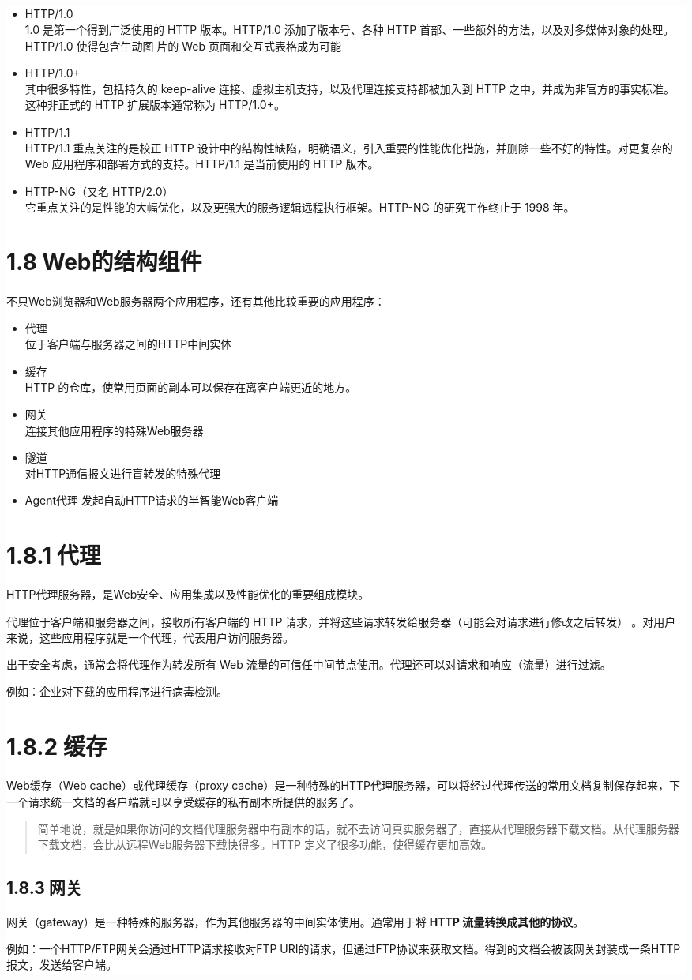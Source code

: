 - HTTP/1.0  
1.0 是第一个得到广泛使用的 HTTP 版本。HTTP/1.0 添加了版本号、各种 HTTP
首部、一些额外的方法，以及对多媒体对象的处理。HTTP/1.0 使得包含生动图
片的 Web 页面和交互式表格成为可能

- HTTP/1.0+  
其中很多特性，包括持久的 keep-alive 连接、虚拟主机支持，以及代理连接支持都被加入到 HTTP 之中，并成为非官方的事实标准。这种非正式的 HTTP 扩展版本通常称为 HTTP/1.0+。

- HTTP/1.1  
HTTP/1.1 重点关注的是校正 HTTP 设计中的结构性缺陷，明确语义，引入重要的性能优化措施，并删除一些不好的特性。对更复杂的 Web 应用程序和部署方式的支持。HTTP/1.1 是当前使用的 HTTP 版本。

- HTTP-NG（又名 HTTP/2.0）  
它重点关注的是性能的大幅优化，以及更强大的服务逻辑远程执行框架。HTTP-NG 的研究工作终止于 1998 年。

# 1.8 Web的结构组件
不只Web浏览器和Web服务器两个应用程序，还有其他比较重要的应用程序： 
- 代理  
位于客户端与服务器之间的HTTP中间实体

- 缓存  
HTTP 的仓库，使常用页面的副本可以保存在离客户端更近的地方。

- 网关  
连接其他应用程序的特殊Web服务器

- 隧道  
对HTTP通信报文进行盲转发的特殊代理

- Agent代理
发起自动HTTP请求的半智能Web客户端

# 1.8.1 代理
HTTP代理服务器，是Web安全、应用集成以及性能优化的重要组成模块。

代理位于客户端和服务器之间，接收所有客户端的 HTTP 请求，并将这些请求转发给服务器（可能会对请求进行修改之后转发） 。对用户来说，这些应用程序就是一个代理，代表用户访问服务器。

出于安全考虑，通常会将代理作为转发所有 Web 流量的可信任中间节点使用。代理还可以对请求和响应（流量）进行过滤。

例如：企业对下载的应用程序进行病毒检测。

# 1.8.2 缓存
Web缓存（Web cache）或代理缓存（proxy cache）是一种特殊的HTTP代理服务器，可以将经过代理传送的常用文档复制保存起来，下一个请求统一文档的客户端就可以享受缓存的私有副本所提供的服务了。

> 简单地说，就是如果你访问的文档代理服务器中有副本的话，就不去访问真实服务器了，直接从代理服务器下载文档。从代理服务器下载文档，会比从远程Web服务器下载快得多。HTTP 定义了很多功能，使得缓存更加高效。

## 1.8.3 网关
网关（gateway）是一种特殊的服务器，作为其他服务器的中间实体使用。通常用于将 **HTTP 流量转换成其他的协议**。

例如：一个HTTP/FTP网关会通过HTTP请求接收对FTP URI的请求，但通过FTP协议来获取文档。得到的文档会被该网关封装成一条HTTP报文，发送给客户端。
